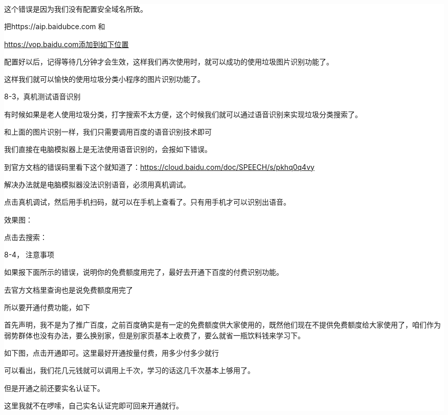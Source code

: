这个错误是因为我们没有配置安全域名所致。



把https://aip.baidubce.com 和

https://vop.baidu.com添加到如下位置



配置好以后，记得等待几分钟才会生效，这样我们再次使用时，就可以成功的使用垃圾图片识别功能了。



这样我们就可以愉快的使用垃圾分类小程序的图片识别功能了。

8-3，真机测试语音识别

有时候如果是老人使用垃圾分类，打字搜索不太方便，这个时候我们就可以通过语音识别来实现垃圾分类搜索了。

和上面的图片识别一样，我们只需要调用百度的语音识别技术即可

我们直接在电脑模拟器上是无法使用语音识别的，会报如下错误。



到官方文档的错误码里看下这个就知道了：https://cloud.baidu.com/doc/SPEECH/s/pkhq0q4vy



解决办法就是电脑模拟器没法识别语音，必须用真机调试。



点击真机调试，然后用手机扫码，就可以在手机上查看了。只有用手机才可以识别出语音。



效果图：



点击去搜索：



8-4， 注意事项

如果报下面所示的错误，说明你的免费额度用完了，最好去开通下百度的付费识别功能。



去官方文档里查询也是说免费额度用完了



所以要开通付费功能，如下

首先声明，我不是为了推广百度，之前百度确实是有一定的免费额度供大家使用的，既然他们现在不提供免费额度给大家使用了，咱们作为弱势群体也没有办法，要么换别家，但是别家页基本上收费了，要么就省一瓶饮料钱来学习下。

如下图，点击开通即可。这里最好开通按量付费，用多少付多少就行



可以看出，我们花几元钱就可以调用上千次，学习的话这几千次基本上够用了。



但是开通之前还要实名认证下。



这里我就不在啰嗦，自己实名认证完即可回来开通就行。

